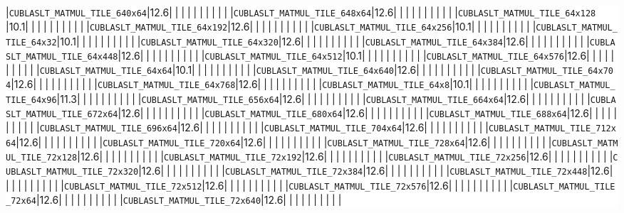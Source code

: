 |`CUBLASLT_MATMUL_TILE_640x64`|12.6| | | | | | | | | |
|`CUBLASLT_MATMUL_TILE_648x64`|12.6| | | | | | | | | |
|`CUBLASLT_MATMUL_TILE_64x128`|10.1| | | | | | | | | |
|`CUBLASLT_MATMUL_TILE_64x192`|12.6| | | | | | | | | |
|`CUBLASLT_MATMUL_TILE_64x256`|10.1| | | | | | | | | |
|`CUBLASLT_MATMUL_TILE_64x32`|10.1| | | | | | | | | |
|`CUBLASLT_MATMUL_TILE_64x320`|12.6| | | | | | | | | |
|`CUBLASLT_MATMUL_TILE_64x384`|12.6| | | | | | | | | |
|`CUBLASLT_MATMUL_TILE_64x448`|12.6| | | | | | | | | |
|`CUBLASLT_MATMUL_TILE_64x512`|10.1| | | | | | | | | |
|`CUBLASLT_MATMUL_TILE_64x576`|12.6| | | | | | | | | |
|`CUBLASLT_MATMUL_TILE_64x64`|10.1| | | | | | | | | |
|`CUBLASLT_MATMUL_TILE_64x640`|12.6| | | | | | | | | |
|`CUBLASLT_MATMUL_TILE_64x704`|12.6| | | | | | | | | |
|`CUBLASLT_MATMUL_TILE_64x768`|12.6| | | | | | | | | |
|`CUBLASLT_MATMUL_TILE_64x8`|10.1| | | | | | | | | |
|`CUBLASLT_MATMUL_TILE_64x96`|11.3| | | | | | | | | |
|`CUBLASLT_MATMUL_TILE_656x64`|12.6| | | | | | | | | |
|`CUBLASLT_MATMUL_TILE_664x64`|12.6| | | | | | | | | |
|`CUBLASLT_MATMUL_TILE_672x64`|12.6| | | | | | | | | |
|`CUBLASLT_MATMUL_TILE_680x64`|12.6| | | | | | | | | |
|`CUBLASLT_MATMUL_TILE_688x64`|12.6| | | | | | | | | |
|`CUBLASLT_MATMUL_TILE_696x64`|12.6| | | | | | | | | |
|`CUBLASLT_MATMUL_TILE_704x64`|12.6| | | | | | | | | |
|`CUBLASLT_MATMUL_TILE_712x64`|12.6| | | | | | | | | |
|`CUBLASLT_MATMUL_TILE_720x64`|12.6| | | | | | | | | |
|`CUBLASLT_MATMUL_TILE_728x64`|12.6| | | | | | | | | |
|`CUBLASLT_MATMUL_TILE_72x128`|12.6| | | | | | | | | |
|`CUBLASLT_MATMUL_TILE_72x192`|12.6| | | | | | | | | |
|`CUBLASLT_MATMUL_TILE_72x256`|12.6| | | | | | | | | |
|`CUBLASLT_MATMUL_TILE_72x320`|12.6| | | | | | | | | |
|`CUBLASLT_MATMUL_TILE_72x384`|12.6| | | | | | | | | |
|`CUBLASLT_MATMUL_TILE_72x448`|12.6| | | | | | | | | |
|`CUBLASLT_MATMUL_TILE_72x512`|12.6| | | | | | | | | |
|`CUBLASLT_MATMUL_TILE_72x576`|12.6| | | | | | | | | |
|`CUBLASLT_MATMUL_TILE_72x64`|12.6| | | | | | | | | |
|`CUBLASLT_MATMUL_TILE_72x640`|12.6| | | | | | | | | |